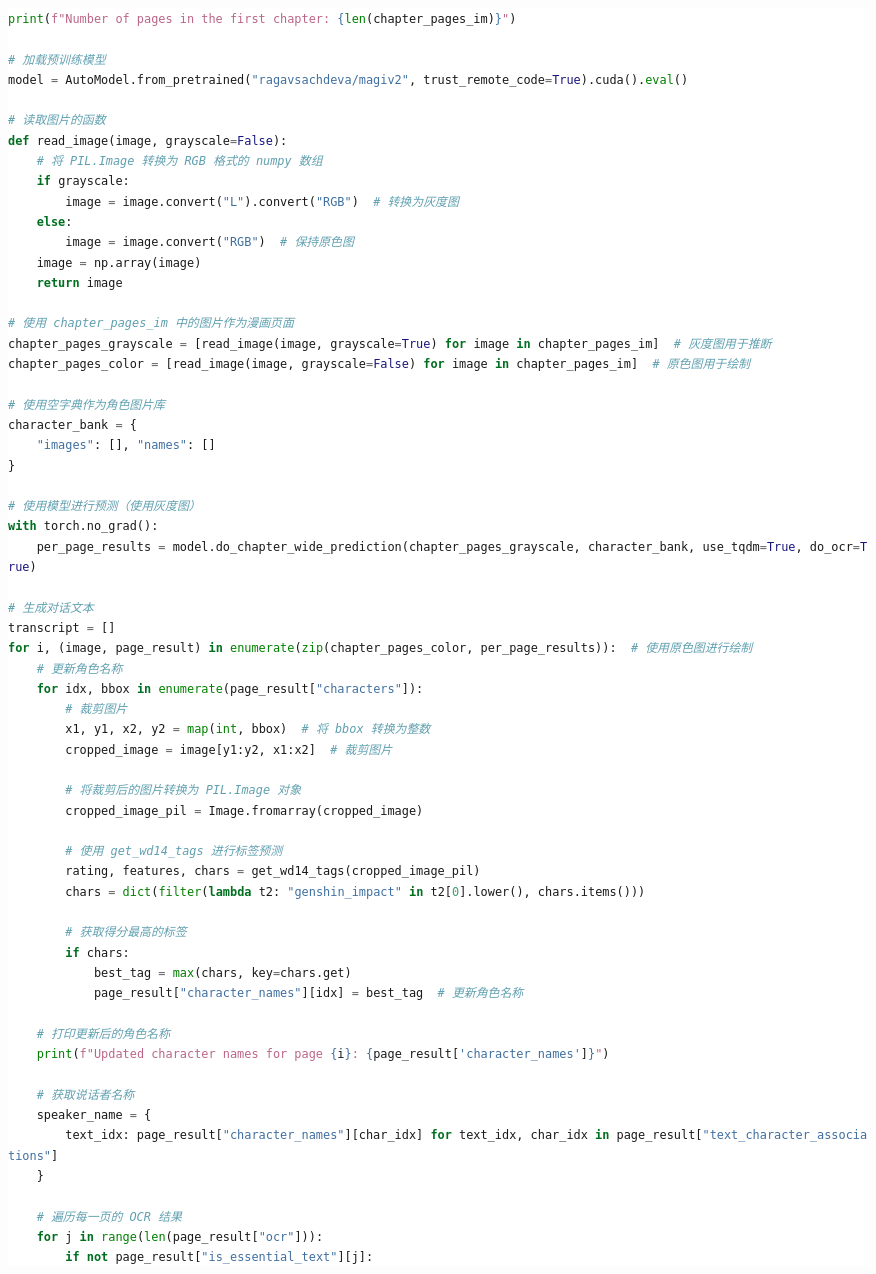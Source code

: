 ```python
print(f"Number of pages in the first chapter: {len(chapter_pages_im)}")

# 加载预训练模型
model = AutoModel.from_pretrained("ragavsachdeva/magiv2", trust_remote_code=True).cuda().eval()

# 读取图片的函数
def read_image(image, grayscale=False):
    # 将 PIL.Image 转换为 RGB 格式的 numpy 数组
    if grayscale:
        image = image.convert("L").convert("RGB")  # 转换为灰度图
    else:
        image = image.convert("RGB")  # 保持原色图
    image = np.array(image)
    return image

# 使用 chapter_pages_im 中的图片作为漫画页面
chapter_pages_grayscale = [read_image(image, grayscale=True) for image in chapter_pages_im]  # 灰度图用于推断
chapter_pages_color = [read_image(image, grayscale=False) for image in chapter_pages_im]  # 原色图用于绘制

# 使用空字典作为角色图片库
character_bank = {
    "images": [], "names": []
}

# 使用模型进行预测（使用灰度图）
with torch.no_grad():
    per_page_results = model.do_chapter_wide_prediction(chapter_pages_grayscale, character_bank, use_tqdm=True, do_ocr=True)

# 生成对话文本
transcript = []
for i, (image, page_result) in enumerate(zip(chapter_pages_color, per_page_results)):  # 使用原色图进行绘制
    # 更新角色名称
    for idx, bbox in enumerate(page_result["characters"]):
        # 裁剪图片
        x1, y1, x2, y2 = map(int, bbox)  # 将 bbox 转换为整数
        cropped_image = image[y1:y2, x1:x2]  # 裁剪图片

        # 将裁剪后的图片转换为 PIL.Image 对象
        cropped_image_pil = Image.fromarray(cropped_image)

        # 使用 get_wd14_tags 进行标签预测
        rating, features, chars = get_wd14_tags(cropped_image_pil)
        chars = dict(filter(lambda t2: "genshin_impact" in t2[0].lower(), chars.items()))

        # 获取得分最高的标签
        if chars:
            best_tag = max(chars, key=chars.get)
            page_result["character_names"][idx] = best_tag  # 更新角色名称

    # 打印更新后的角色名称
    print(f"Updated character names for page {i}: {page_result['character_names']}")

    # 获取说话者名称
    speaker_name = {
        text_idx: page_result["character_names"][char_idx] for text_idx, char_idx in page_result["text_character_associations"]
    }
    
    # 遍历每一页的 OCR 结果
    for j in range(len(page_result["ocr"])):
        if not page_result["is_essential_text"][j]:
```
